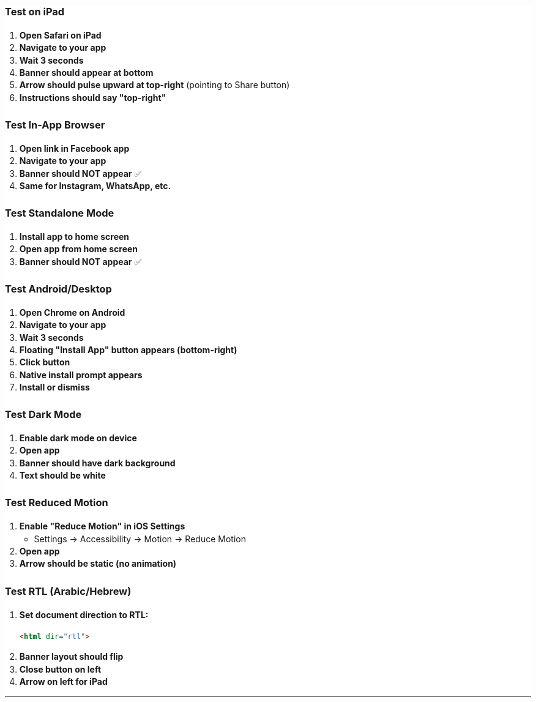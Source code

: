 ### Test on iPad

1. **Open Safari on iPad**
2. **Navigate to your app**
3. **Wait 3 seconds**
4. **Banner should appear at bottom**
5. **Arrow should pulse upward at top-right** (pointing to Share button)
6. **Instructions should say "top-right"**

### Test In-App Browser

1. **Open link in Facebook app**
2. **Navigate to your app**
3. **Banner should NOT appear** ✅
4. **Same for Instagram, WhatsApp, etc.**

### Test Standalone Mode

1. **Install app to home screen**
2. **Open app from home screen**
3. **Banner should NOT appear** ✅

### Test Android/Desktop

1. **Open Chrome on Android**
2. **Navigate to your app**
3. **Wait 3 seconds**
4. **Floating "Install App" button appears (bottom-right)**
5. **Click button**
6. **Native install prompt appears**
7. **Install or dismiss**

### Test Dark Mode

1. **Enable dark mode on device**
2. **Open app**
3. **Banner should have dark background**
4. **Text should be white**

### Test Reduced Motion

1. **Enable "Reduce Motion" in iOS Settings**
   - Settings → Accessibility → Motion → Reduce Motion
2. **Open app**
3. **Arrow should be static (no animation)**

### Test RTL (Arabic/Hebrew)

1. **Set document direction to RTL:**
   ```html
   <html dir="rtl">
   ```
2. **Banner layout should flip**
3. **Close button on left**
4. **Arrow on left for iPad**

---